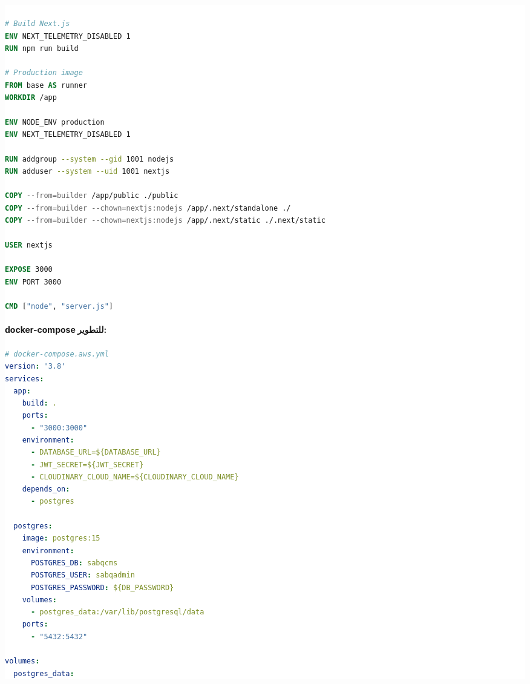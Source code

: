 ```dockerfile

# Build Next.js
ENV NEXT_TELEMETRY_DISABLED 1
RUN npm run build

# Production image
FROM base AS runner
WORKDIR /app

ENV NODE_ENV production
ENV NEXT_TELEMETRY_DISABLED 1

RUN addgroup --system --gid 1001 nodejs
RUN adduser --system --uid 1001 nextjs

COPY --from=builder /app/public ./public
COPY --from=builder --chown=nextjs:nodejs /app/.next/standalone ./
COPY --from=builder --chown=nextjs:nodejs /app/.next/static ./.next/static

USER nextjs

EXPOSE 3000
ENV PORT 3000

CMD ["node", "server.js"]
```

#### docker-compose للتطوير:
```yaml
# docker-compose.aws.yml
version: '3.8'
services:
  app:
    build: .
    ports:
      - "3000:3000"
    environment:
      - DATABASE_URL=${DATABASE_URL}
      - JWT_SECRET=${JWT_SECRET}
      - CLOUDINARY_CLOUD_NAME=${CLOUDINARY_CLOUD_NAME}
    depends_on:
      - postgres
      
  postgres:
    image: postgres:15
    environment:
      POSTGRES_DB: sabqcms
      POSTGRES_USER: sabqadmin
      POSTGRES_PASSWORD: ${DB_PASSWORD}
    volumes:
      - postgres_data:/var/lib/postgresql/data
    ports:
      - "5432:5432"

volumes:
  postgres_data:
```
